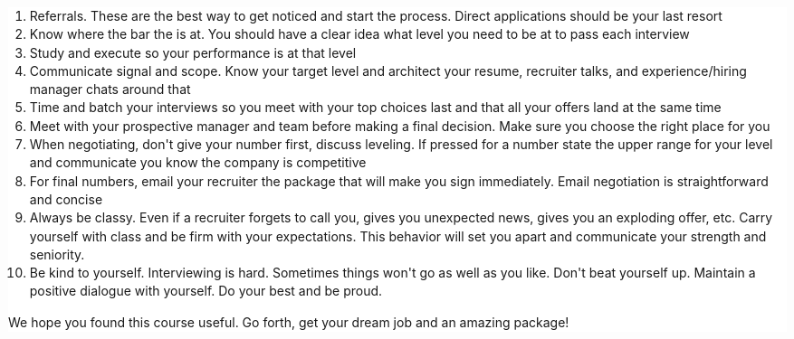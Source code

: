1. Referrals. These are the best way to get noticed and start the process. Direct applications should be your last resort
2. Know where the bar the is at. You should have a clear idea what level you need to be at to pass each interview
3. Study and execute so your performance is at that level
4. Communicate signal and scope. Know your target level and architect your resume, recruiter talks, and experience/hiring manager chats around that
5. Time and batch your interviews so you meet with your top choices last and that all your offers land at the same time
6. Meet with your prospective manager and team before making a final decision. Make sure you choose the right place for you
7. When negotiating, don't give your number first, discuss leveling. If pressed for a number state the upper range for your level and communicate you know the company is competitive
8. For final numbers, email your recruiter the package that will make you sign immediately. Email negotiation is straightforward and concise
9. Always be classy. Even if a recruiter forgets to call you, gives you unexpected news, gives you an exploding offer, etc. Carry yourself with class and be firm with your expectations. This behavior will set you apart and communicate your strength and seniority.
10. Be kind to yourself. Interviewing is hard. Sometimes things won't go as well as you like. Don't beat yourself up. Maintain a positive dialogue with yourself. Do your best and be proud.

We hope you found this course useful. Go forth, get your dream job and an amazing package!

